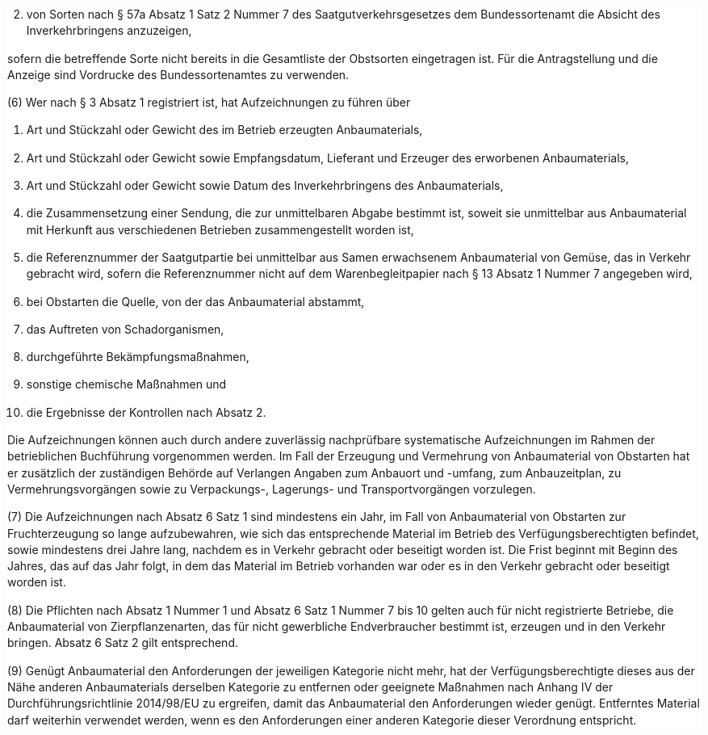 2.  von Sorten nach § 57a Absatz 1 Satz 2 Nummer 7 des Saatgutverkehrsgesetzes dem Bundessortenamt die Absicht des Inverkehrbringens anzuzeigen,



sofern die betreffende Sorte nicht bereits in die Gesamtliste der Obstsorten eingetragen ist. Für die Antragstellung und die Anzeige sind Vordrucke des Bundessortenamtes zu verwenden.

(6) Wer nach § 3 Absatz 1 registriert ist, hat Aufzeichnungen zu führen über

1.  Art und Stückzahl oder Gewicht des im Betrieb erzeugten Anbaumaterials,


2.  Art und Stückzahl oder Gewicht sowie Empfangsdatum, Lieferant und Erzeuger des erworbenen Anbaumaterials,


3.  Art und Stückzahl oder Gewicht sowie Datum des Inverkehrbringens des Anbaumaterials,


4.  die Zusammensetzung einer Sendung, die zur unmittelbaren Abgabe bestimmt ist, soweit sie unmittelbar aus Anbaumaterial mit Herkunft aus verschiedenen Betrieben zusammengestellt worden ist,


5.  die Referenznummer der Saatgutpartie bei unmittelbar aus Samen erwachsenem Anbaumaterial von Gemüse, das in Verkehr gebracht wird, sofern die Referenznummer nicht auf dem Warenbegleitpapier nach § 13 Absatz 1 Nummer 7 angegeben wird,


6.  bei Obstarten die Quelle, von der das Anbaumaterial abstammt,


7.  das Auftreten von Schadorganismen,


8.  durchgeführte Bekämpfungsmaßnahmen,


9.  sonstige chemische Maßnahmen und


10. die Ergebnisse der Kontrollen nach Absatz 2.



Die Aufzeichnungen können auch durch andere zuverlässig nachprüfbare systematische Aufzeichnungen im Rahmen der betrieblichen Buchführung vorgenommen werden. Im Fall der Erzeugung und Vermehrung von Anbaumaterial von Obstarten hat er zusätzlich der zuständigen Behörde auf Verlangen Angaben zum Anbauort und -umfang, zum Anbauzeitplan, zu Vermehrungsvorgängen sowie zu Verpackungs-, Lagerungs- und Transportvorgängen vorzulegen.

(7) Die Aufzeichnungen nach Absatz 6 Satz 1 sind mindestens ein Jahr, im Fall von Anbaumaterial von Obstarten zur Fruchterzeugung so lange aufzubewahren, wie sich das entsprechende Material im Betrieb des Verfügungsberechtigten befindet, sowie mindestens drei Jahre lang, nachdem es in Verkehr gebracht oder beseitigt worden ist. Die Frist beginnt mit Beginn des Jahres, das auf das Jahr folgt, in dem das Material im Betrieb vorhanden war oder es in den Verkehr gebracht oder beseitigt worden ist.

(8) Die Pflichten nach Absatz 1 Nummer 1 und Absatz 6 Satz 1 Nummer 7 bis 10 gelten auch für nicht registrierte Betriebe, die Anbaumaterial von Zierpflanzenarten, das für nicht gewerbliche Endverbraucher bestimmt ist, erzeugen und in den Verkehr bringen. Absatz 6 Satz 2 gilt entsprechend.

(9) Genügt Anbaumaterial den Anforderungen der jeweiligen Kategorie nicht mehr, hat der Verfügungsberechtigte dieses aus der Nähe anderen Anbaumaterials derselben Kategorie zu entfernen oder geeignete Maßnahmen nach Anhang IV der Durchführungsrichtlinie 2014/98/EU zu ergreifen, damit das Anbaumaterial den Anforderungen wieder genügt. Entferntes Material darf weiterhin verwendet werden, wenn es den Anforderungen einer anderen Kategorie dieser Verordnung entspricht.
